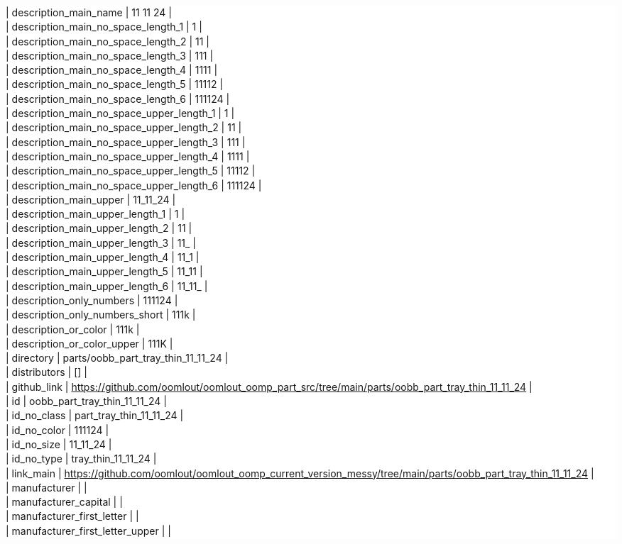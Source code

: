 | description_main_name | 11 11 24 |  
| description_main_no_space_length_1 | 1 |  
| description_main_no_space_length_2 | 11 |  
| description_main_no_space_length_3 | 111 |  
| description_main_no_space_length_4 | 1111 |  
| description_main_no_space_length_5 | 11112 |  
| description_main_no_space_length_6 | 111124 |  
| description_main_no_space_upper_length_1 | 1 |  
| description_main_no_space_upper_length_2 | 11 |  
| description_main_no_space_upper_length_3 | 111 |  
| description_main_no_space_upper_length_4 | 1111 |  
| description_main_no_space_upper_length_5 | 11112 |  
| description_main_no_space_upper_length_6 | 111124 |  
| description_main_upper | 11_11_24 |  
| description_main_upper_length_1 | 1 |  
| description_main_upper_length_2 | 11 |  
| description_main_upper_length_3 | 11_ |  
| description_main_upper_length_4 | 11_1 |  
| description_main_upper_length_5 | 11_11 |  
| description_main_upper_length_6 | 11_11_ |  
| description_only_numbers | 111124 |  
| description_only_numbers_short | 111k |  
| description_or_color | 111k |  
| description_or_color_upper | 111K |  
| directory | parts/oobb_part_tray_thin_11_11_24 |  
| distributors | [] |  
| github_link | https://github.com/oomlout/oomlout_oomp_part_src/tree/main/parts/oobb_part_tray_thin_11_11_24 |  
| id | oobb_part_tray_thin_11_11_24 |  
| id_no_class | part_tray_thin_11_11_24 |  
| id_no_color | 111124 |  
| id_no_size | 11_11_24 |  
| id_no_type | tray_thin_11_11_24 |  
| link_main | https://github.com/oomlout/oomlout_oomp_current_version_messy/tree/main/parts/oobb_part_tray_thin_11_11_24 |  
| manufacturer |  |  
| manufacturer_capital |  |  
| manufacturer_first_letter |  |  
| manufacturer_first_letter_upper |  |  
